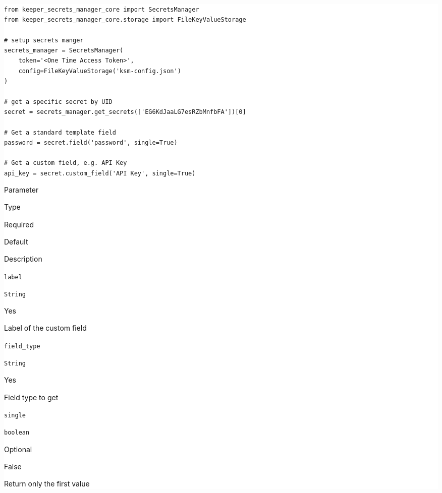    
    
    from keeper_secrets_manager_core import SecretsManager
    from keeper_secrets_manager_core.storage import FileKeyValueStorage
    
    # setup secrets manger
    secrets_manager = SecretsManager(
        token='<One Time Access Token>',
        config=FileKeyValueStorage('ksm-config.json')
    )
    
    # get a specific secret by UID
    secret = secrets_manager.get_secrets(['EG6KdJaaLG7esRZbMnfbFA'])[0]
    
    # Get a standard template field
    password = secret.field('password', single=True)
    
    # Get a custom field, e.g. API Key
    api_key = secret.custom_field('API Key', single=True)

Parameter

Type

Required

Default

Description

`label`

`String`

Yes

Label of the custom field

`field_type`

`String`

Yes

Field type to get

`single`

`boolean`

Optional

False

Return only the first value
